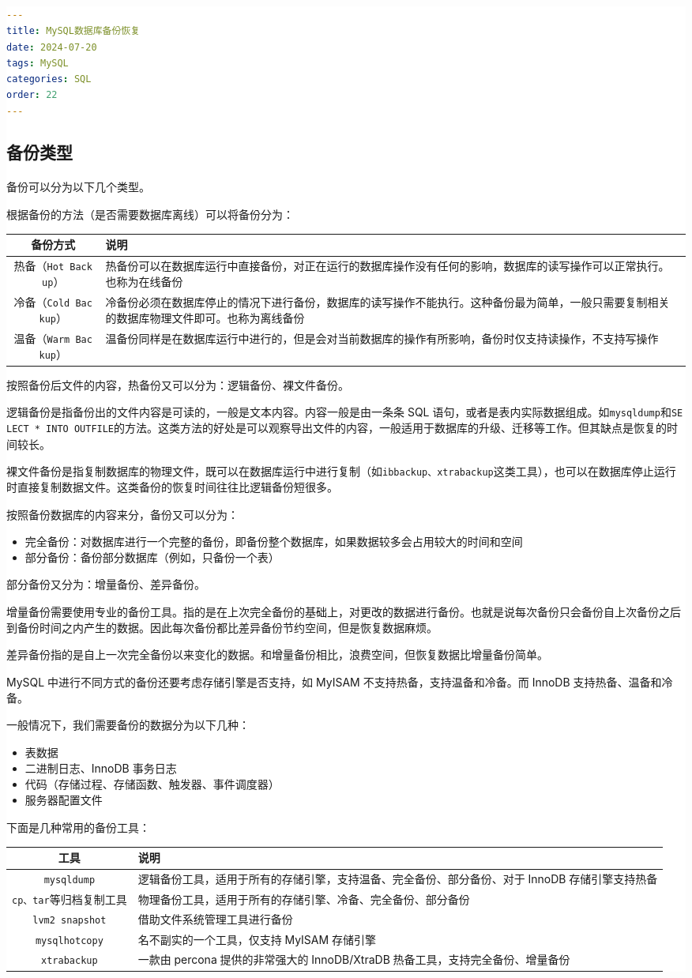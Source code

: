 ```yaml
---
title: MySQL数据库备份恢复
date: 2024-07-20
tags: MySQL
categories: SQL
order: 22
---
```





## 备份类型
备份可以分为以下几个类型。

根据备份的方法（是否需要数据库离线）可以将备份分为：

|       备份方式        | 说明 |
|:-----------------:|:---|
| 热备（`Hot Backup`）  | 热备份可以在数据库运行中直接备份，对正在运行的数据库操作没有任何的影响，数据库的读写操作可以正常执行。也称为在线备份 |
| 冷备（`Cold Backup`） | 冷备份必须在数据库停止的情况下进行备份，数据库的读写操作不能执行。这种备份最为简单，一般只需要复制相关的数据库物理文件即可。也称为离线备份  |
| 温备（`Warm Backup`） | 温备份同样是在数据库运行中进行的，但是会对当前数据库的操作有所影响，备份时仅支持读操作，不支持写操作   |

按照备份后文件的内容，热备份又可以分为：逻辑备份、裸文件备份。

逻辑备份是指备份出的文件内容是可读的，一般是文本内容。内容一般是由一条条 SQL 语句，或者是表内实际数据组成。如`mysqldump`和`SELECT * INTO OUTFILE`的方法。这类方法的好处是可以观察导出文件的内容，一般适用于数据库的升级、迁移等工作。但其缺点是恢复的时间较长。

裸文件备份是指复制数据库的物理文件，既可以在数据库运行中进行复制（如`ibbackup、xtrabackup`这类工具），也可以在数据库停止运行时直接复制数据文件。这类备份的恢复时间往往比逻辑备份短很多。

按照备份数据库的内容来分，备份又可以分为：
* 完全备份：对数据库进行一个完整的备份，即备份整个数据库，如果数据较多会占用较大的时间和空间
* 部分备份：备份部分数据库（例如，只备份一个表）

部分备份又分为：增量备份、差异备份。

增量备份需要使用专业的备份工具。指的是在上次完全备份的基础上，对更改的数据进行备份。也就是说每次备份只会备份自上次备份之后到备份时间之内产生的数据。因此每次备份都比差异备份节约空间，但是恢复数据麻烦。

差异备份指的是自上一次完全备份以来变化的数据。和增量备份相比，浪费空间，但恢复数据比增量备份简单。

MySQL 中进行不同方式的备份还要考虑存储引擎是否支持，如 MyISAM 不支持热备，支持温备和冷备。而 InnoDB 支持热备、温备和冷备。

一般情况下，我们需要备份的数据分为以下几种：
* 表数据
* 二进制日志、InnoDB 事务日志
* 代码（存储过程、存储函数、触发器、事件调度器）
* 服务器配置文件

下面是几种常用的备份工具：

|          工具          | 说明                                                  |
|:--------------------:|:----------------------------------------------------|
|     `mysqldump`      | 逻辑备份工具，适用于所有的存储引擎，支持温备、完全备份、部分备份、对于 InnoDB 存储引擎支持热备 |
| `cp、tar`等归档复制工具      | 物理备份工具，适用于所有的存储引擎、冷备、完全备份、部分备份                      |
|   `lvm2 snapshot`    | 借助文件系统管理工具进行备份                                      |
|    `mysqlhotcopy`    | 名不副实的一个工具，仅支持 MyISAM 存储引擎                           |
|     `xtrabackup`     | 一款由 percona 提供的非常强大的 InnoDB/XtraDB 热备工具，支持完全备份、增量备份 |
